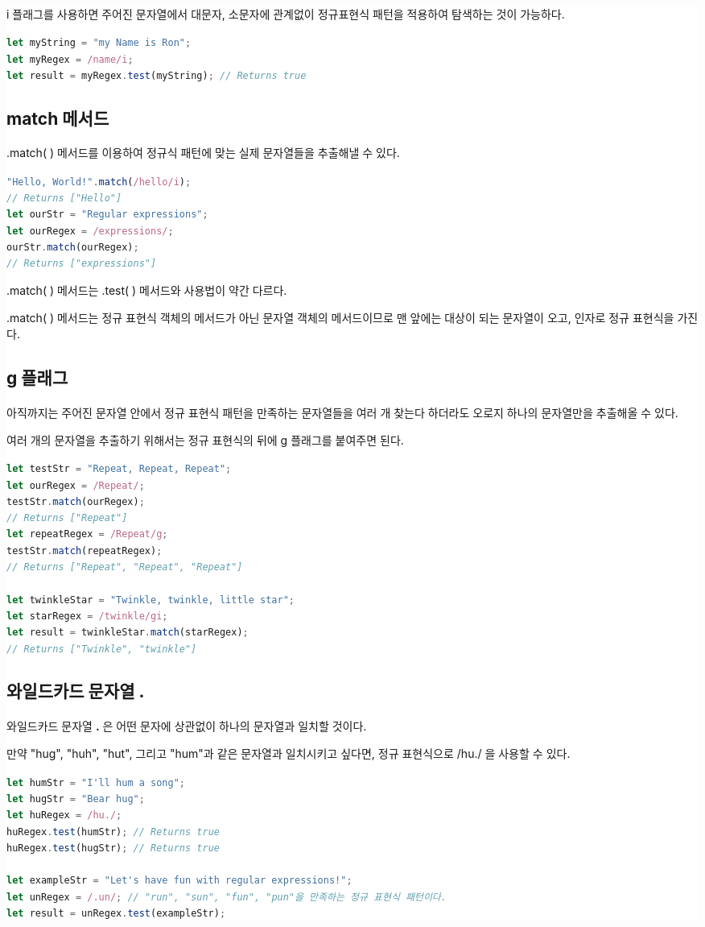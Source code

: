 i 플래그를 사용하면 주어진 문자열에서 대문자, 소문자에 관계없이 정규표현식 패턴을 적용하여 탐색하는 것이 가능하다.

```jsx
let myString = "my Name is Ron";
let myRegex = /name/i;
let result = myRegex.test(myString); // Returns true
```

## match 메서드

.match( ) 메서드를 이용하여 정규식 패턴에 맞는 실제 문자열들을 추출해낼 수 있다.

```jsx
"Hello, World!".match(/hello/i);
// Returns ["Hello"]
let ourStr = "Regular expressions";
let ourRegex = /expressions/;
ourStr.match(ourRegex);
// Returns ["expressions"]
```

.match( ) 메서드는 .test( ) 메서드와 사용법이 약간 다르다.

.match( ) 메서드는 정규 표현식 객체의 메서드가 아닌 문자열 객체의 메서드이므로 맨 앞에는 대상이 되는 문자열이 오고, 인자로 정규 표현식을 가진다.

## g 플래그

아직까지는 주어진 문자열 안에서 정규 표현식 패턴을 만족하는 문자열들을 여러 개 찾는다 하더라도 오로지 하나의 문자열만을 추출해올 수 있다.

여러 개의 문자열을 추출하기 위해서는 정규 표현식의 뒤에 g 플래그를 붙여주면 된다.

```jsx
let testStr = "Repeat, Repeat, Repeat";
let ourRegex = /Repeat/;
testStr.match(ourRegex);
// Returns ["Repeat"]
let repeatRegex = /Repeat/g;
testStr.match(repeatRegex);
// Returns ["Repeat", "Repeat", "Repeat"]

let twinkleStar = "Twinkle, twinkle, little star";
let starRegex = /twinkle/gi;
let result = twinkleStar.match(starRegex);
// Returns ["Twinkle", "twinkle"]
```

## 와일드카드 문자열 .

와일드카드 문자열 **.** 은 어떤 문자에 상관없이 하나의 문자열과 일치할 것이다.

만약 "hug", "huh", "hut", 그리고 "hum"과 같은 문자열과 일치시키고 싶다면, 정규 표현식으로 /hu./ 을 사용할 수 있다.

```jsx
let humStr = "I'll hum a song";
let hugStr = "Bear hug";
let huRegex = /hu./;
huRegex.test(humStr); // Returns true
huRegex.test(hugStr); // Returns true

let exampleStr = "Let's have fun with regular expressions!";
let unRegex = /.un/; // "run", "sun", "fun", "pun"을 만족하는 정규 표현식 패턴이다.
let result = unRegex.test(exampleStr);
```
